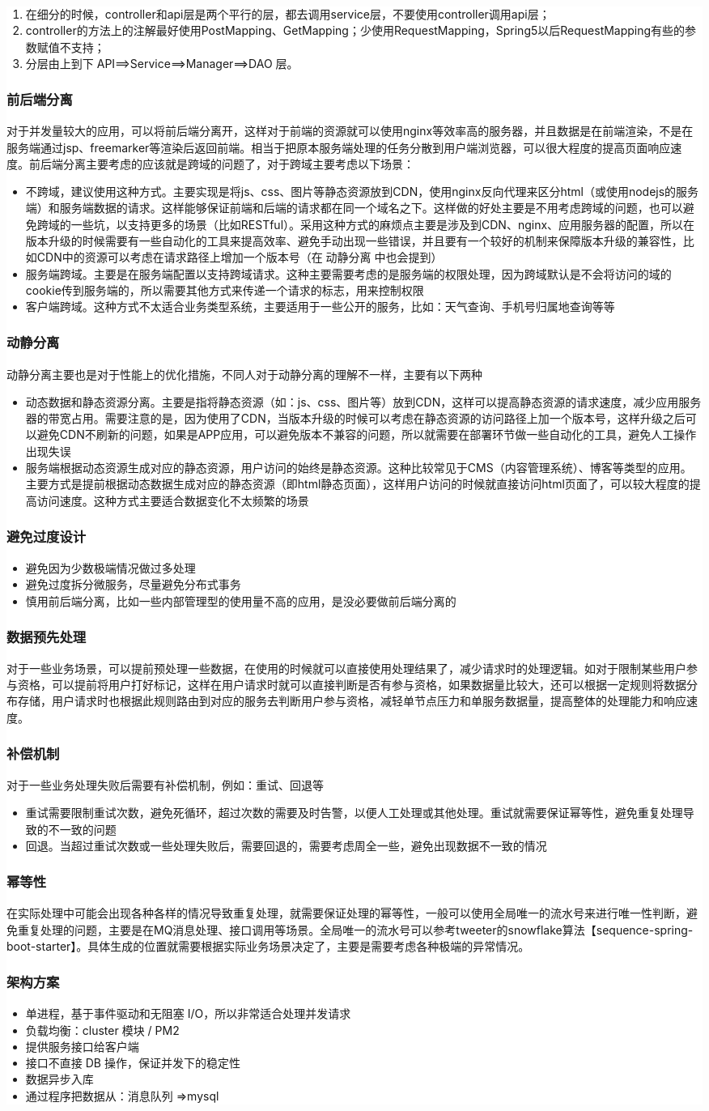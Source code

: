 1. 在细分的时候，controller和api层是两个平行的层，都去调用service层，不要使用controller调用api层；
2. controller的方法上的注解最好使用PostMapping、GetMapping；少使用RequestMapping，Spring5以后RequestMapping有些的参数赋值不支持；
3. 分层由上到下 API==>Service==>Manager==>DAO 层。

### 前后端分离

对于并发量较大的应用，可以将前后端分离开，这样对于前端的资源就可以使用nginx等效率高的服务器，并且数据是在前端渲染，不是在服务端通过jsp、freemarker等渲染后返回前端。相当于把原本服务端处理的任务分散到用户端浏览器，可以很大程度的提高页面响应速度。前后端分离主要考虑的应该就是跨域的问题了，对于跨域主要考虑以下场景：

- 不跨域，建议使用这种方式。主要实现是将js、css、图片等静态资源放到CDN，使用nginx反向代理来区分html（或使用nodejs的服务端）和服务端数据的请求。这样能够保证前端和后端的请求都在同一个域名之下。这样做的好处主要是不用考虑跨域的问题，也可以避免跨域的一些坑，以支持更多的场景（比如RESTful）。采用这种方式的麻烦点主要是涉及到CDN、nginx、应用服务器的配置，所以在版本升级的时候需要有一些自动化的工具来提高效率、避免手动出现一些错误，并且要有一个较好的机制来保障版本升级的兼容性，比如CDN中的资源可以考虑在请求路径上增加一个版本号（在 动静分离 中也会提到）
- 服务端跨域。主要是在服务端配置以支持跨域请求。这种主要需要考虑的是服务端的权限处理，因为跨域默认是不会将访问的域的cookie传到服务端的，所以需要其他方式来传递一个请求的标志，用来控制权限
- 客户端跨域。这种方式不太适合业务类型系统，主要适用于一些公开的服务，比如：天气查询、手机号归属地查询等等

### 动静分离

动静分离主要也是对于性能上的优化措施，不同人对于动静分离的理解不一样，主要有以下两种

- 动态数据和静态资源分离。主要是指将静态资源（如：js、css、图片等）放到CDN，这样可以提高静态资源的请求速度，减少应用服务器的带宽占用。需要注意的是，因为使用了CDN，当版本升级的时候可以考虑在静态资源的访问路径上加一个版本号，这样升级之后可以避免CDN不刷新的问题，如果是APP应用，可以避免版本不兼容的问题，所以就需要在部署环节做一些自动化的工具，避免人工操作出现失误
- 服务端根据动态资源生成对应的静态资源，用户访问的始终是静态资源。这种比较常见于CMS（内容管理系统）、博客等类型的应用。主要方式是提前根据动态数据生成对应的静态资源（即html静态页面），这样用户访问的时候就直接访问html页面了，可以较大程度的提高访问速度。这种方式主要适合数据变化不太频繁的场景

### 避免过度设计

- 避免因为少数极端情况做过多处理
- 避免过度拆分微服务，尽量避免分布式事务
- 慎用前后端分离，比如一些内部管理型的使用量不高的应用，是没必要做前后端分离的

### 数据预先处理

对于一些业务场景，可以提前预处理一些数据，在使用的时候就可以直接使用处理结果了，减少请求时的处理逻辑。如对于限制某些用户参与资格，可以提前将用户打好标记，这样在用户请求时就可以直接判断是否有参与资格，如果数据量比较大，还可以根据一定规则将数据分布存储，用户请求时也根据此规则路由到对应的服务去判断用户参与资格，减轻单节点压力和单服务数据量，提高整体的处理能力和响应速度。

### 补偿机制

对于一些业务处理失败后需要有补偿机制，例如：重试、回退等

- 重试需要限制重试次数，避免死循环，超过次数的需要及时告警，以便人工处理或其他处理。重试就需要保证幂等性，避免重复处理导致的不一致的问题
- 回退。当超过重试次数或一些处理失败后，需要回退的，需要考虑周全一些，避免出现数据不一致的情况

### 幂等性

在实际处理中可能会出现各种各样的情况导致重复处理，就需要保证处理的幂等性，一般可以使用全局唯一的流水号来进行唯一性判断，避免重复处理的问题，主要是在MQ消息处理、接口调用等场景。全局唯一的流水号可以参考tweeter的snowflake算法【sequence-spring-boot-starter】。具体生成的位置就需要根据实际业务场景决定了，主要是需要考虑各种极端的异常情况。

### 架构方案

- 单进程，基于事件驱动和无阻塞 I/O，所以非常适合处理并发请求
- 负载均衡：cluster 模块 / PM2
- 提供服务接口给客户端
- 接口不直接 DB 操作，保证并发下的稳定性
- 数据异步入库
- 通过程序把数据从：消息队列 =>mysql
